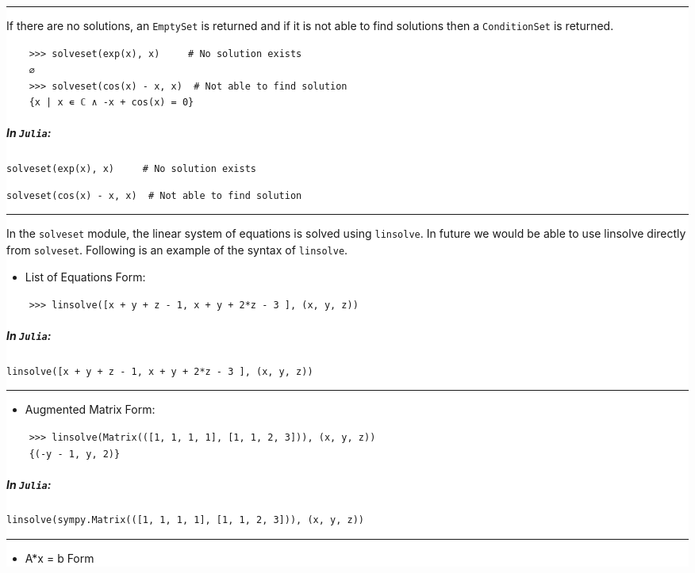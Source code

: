 ----


If there are no solutions, an `EmptySet` is returned and if it
is not able to find solutions then a `ConditionSet` is returned.

```verbatim
    >>> solveset(exp(x), x)     # No solution exists
    ∅
    >>> solveset(cos(x) - x, x)  # Not able to find solution
    {x | x ∊ ℂ ∧ -x + cos(x) = 0}
```

##### In `Julia`:

```
solveset(exp(x), x)     # No solution exists
```

```
solveset(cos(x) - x, x)  # Not able to find solution
```

----

In the `solveset` module, the linear system of equations is solved using `linsolve`.
In future we would be able to use linsolve directly from `solveset`. Following
is an example of the syntax of `linsolve`.

* List of Equations Form:

```verbatim
    >>> linsolve([x + y + z - 1, x + y + 2*z - 3 ], (x, y, z))
```

##### In `Julia`:

```
linsolve([x + y + z - 1, x + y + 2*z - 3 ], (x, y, z))
```


----

* Augmented
Matrix Form:

```verbatim
	>>> linsolve(Matrix(([1, 1, 1, 1], [1, 1, 2, 3])), (x, y, z))
	{(-y - 1, y, 2)}
```

##### In `Julia`:

```
linsolve(sympy.Matrix(([1, 1, 1, 1], [1, 1, 2, 3])), (x, y, z))
```


----

* A*x = b Form
